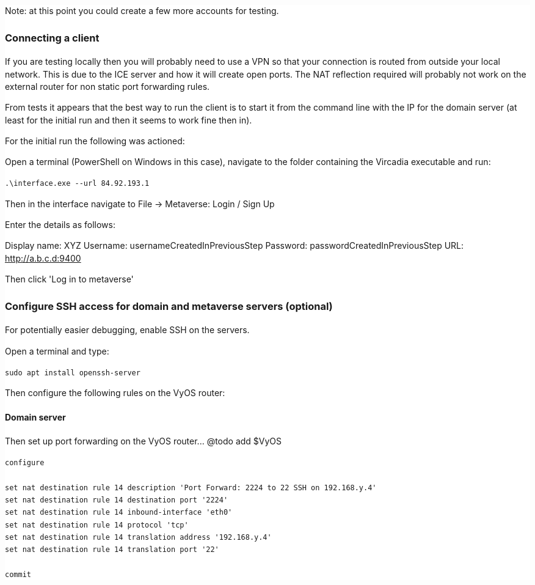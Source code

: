 Note: at this point you could create a few more accounts for testing.

### Connecting a client

If you are testing locally then you will probably need to use a VPN so that your connection is routed from outside your local network. This is due to the ICE server and how it will create open ports. The NAT reflection required will probably not work on the external router for non static port forwarding rules.

From tests it appears that the best way to run the client is to start it from the command line with the IP for the domain server (at least for the initial run and then it seems to work fine then in).

For the initial run the following was actioned:

Open a terminal (PowerShell on Windows in this case), navigate to the folder containing the Vircadia executable and run:

```
.\interface.exe --url 84.92.193.1
```

Then in the interface navigate to File -> Metaverse: Login / Sign Up

Enter the details as follows:

Display name: XYZ
Username: usernameCreatedInPreviousStep
Password: passwordCreatedInPreviousStep
URL: http://a.b.c.d:9400

Then click 'Log in to metaverse'

### Configure SSH access for domain and metaverse servers (optional)

For potentially easier debugging, enable SSH on the servers.

Open a terminal and type:

`sudo apt install openssh-server`

Then configure the following rules on the VyOS router:

#### Domain server

Then set up port forwarding on the VyOS router... @todo add $VyOS

```
configure

set nat destination rule 14 description 'Port Forward: 2224 to 22 SSH on 192.168.y.4'
set nat destination rule 14 destination port '2224'
set nat destination rule 14 inbound-interface 'eth0'
set nat destination rule 14 protocol 'tcp'
set nat destination rule 14 translation address '192.168.y.4'
set nat destination rule 14 translation port '22'

commit
```
